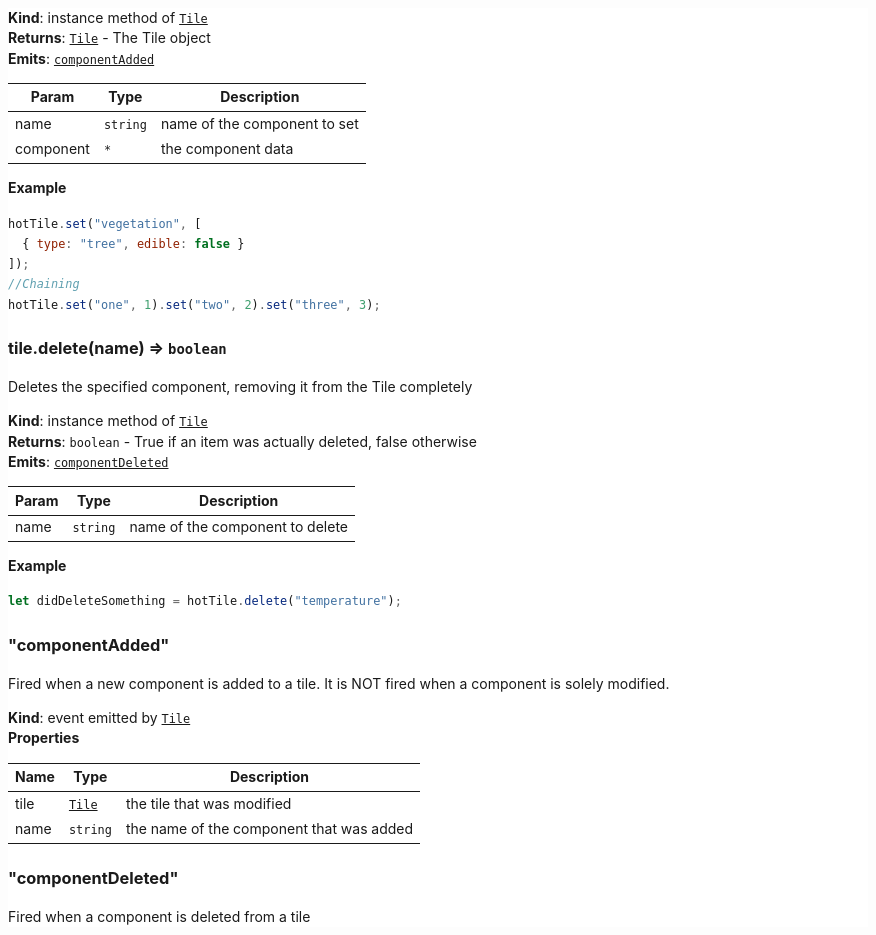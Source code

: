 **Kind**: instance method of <code>[Tile](#Tile)</code>  
**Returns**: <code>[Tile](#Tile)</code> - The Tile object  
**Emits**: <code>[componentAdded](#Tile+event_componentAdded)</code>  

| Param | Type | Description |
| --- | --- | --- |
| name | <code>string</code> | name of the component to set |
| component | <code>\*</code> | the component data |

**Example**  

```js
hotTile.set("vegetation", [
  { type: "tree", edible: false }
]);
//Chaining
hotTile.set("one", 1).set("two", 2).set("three", 3);
```
<a name="Tile+delete"></a>

### tile.delete(name) ⇒ <code>boolean</code>
Deletes the specified component, removing it from the Tile completely

**Kind**: instance method of <code>[Tile](#Tile)</code>  
**Returns**: <code>boolean</code> - True if an item was actually deleted, false otherwise  
**Emits**: <code>[componentDeleted](#Tile+event_componentDeleted)</code>  

| Param | Type | Description |
| --- | --- | --- |
| name | <code>string</code> | name of the component to delete |

**Example**  

```js
let didDeleteSomething = hotTile.delete("temperature");
```
<a name="Tile+event_componentAdded"></a>

### "componentAdded"
Fired when a new component is added to a tile. It is NOT fired when
a component is solely modified.

**Kind**: event emitted by <code>[Tile](#Tile)</code>  
**Properties**

| Name | Type | Description |
| --- | --- | --- |
| tile | <code>[Tile](#Tile)</code> | the tile that was modified |
| name | <code>string</code> | the name of the component that was added |

<a name="Tile+event_componentDeleted"></a>

### "componentDeleted"
Fired when a component is deleted from a tile
